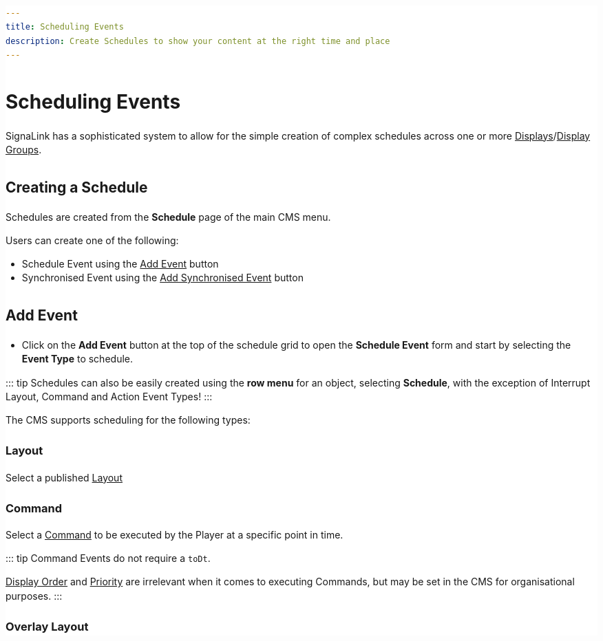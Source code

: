 ```yaml
---
title: Scheduling Events
description: Create Schedules to show your content at the right time and place
---
```


# Scheduling Events

SignaLink has a sophisticated system to allow for the simple creation of complex schedules across one or more [Displays](/guide/displays)/[Display Groups](/guide/displays/groups). 

## Creating a Schedule

Schedules are created from the **Schedule** page of the main CMS menu. 

Users can create one of the following:

- Schedule Event using the [Add Event](/guide/scheduling/events#add-event) button
- Synchronised Event using the [Add Synchronised Event](/guide/scheduling/events#synchronised-events) button

## Add Event

- Click on the **Add Event** button at the top of the schedule grid to open the **Schedule Event** form and start by selecting the **Event Type** to schedule.

::: tip
Schedules can also be easily created using the **row menu** for an object, selecting **Schedule**, with the exception of Interrupt Layout, Command and Action Event Types!
:::

The CMS supports scheduling for the following types:

### Layout

Select a published [Layout](/guide/layouts)

### Command

Select a [Command](/guide/displays/commands) to be executed by the Player at a specific point in time. 

::: tip
Command Events do not require a `toDt`. 

[Display Order](/guide/scheduling/events#display-order) and [Priority](/guide/scheduling/events#priority) are irrelevant when it comes to executing Commands, but may be set in the CMS for organisational purposes.
:::

### Overlay Layout
